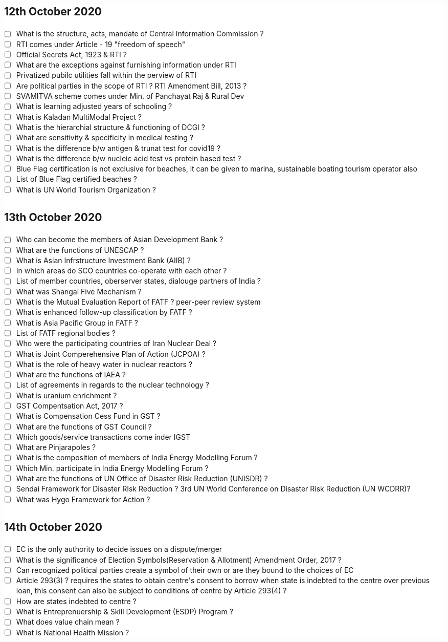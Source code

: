 
## 12th October 2020 
- [ ] What is the structure, acts, mandate of Central Information Commission ? 
- [ ] RTI comes under Article - 19 "freedom of speech"
- [ ] Official Secrets Act, 1923 & RTI ? 
- [ ] What are the exceptions against furnishing information under RTI
- [ ] Privatized pubilc utilities fall within the perview of RTI
- [ ] Are political parties in the scope of RTI ? RTI Amendment Bill, 2013 ? 
- [ ] SVAMITVA scheme comes under Min. of Panchayat Raj & Rural Dev
- [ ] What is learning adjusted years of schooling ?
- [ ] What is Kaladan MultiModal Project ? 
- [ ] What is the hierarchial structure & functioning of DCGI ? 
- [ ] What are sensitivity & specificity in medical testing ? 
- [ ] What is the difference b/w antigen & trunat test for covid19 ? 
- [ ] What is the difference b/w nucleic acid test vs protein based test ? 
- [ ] Blue Flag certification is not exclusive for beaches, it can be given to marina, sustainable boating tourism operator also 
- [ ] List of Blue Flag certified beaches ? 
- [ ] What is UN World Tourism Organization ? 

## 13th October 2020 
- [ ] Who can become the members of Asian Development Bank ? 
- [ ] What are the functions of UNESCAP ? 
- [ ] What is Asian Infrstructure Investment Bank (AIIB) ? 
- [ ] In which areas do SCO countries co-operate with each other ? 
- [ ] List of member countries, oberserver states, dialouge partners of India ? 
- [ ] What was Shangai Five Mechanism ? 
- [ ] What is the Mutual Evaluation Report of FATF ? peer-peer review system
- [ ] What is enhanced follow-up classification by FATF ? 
- [ ] What is Asia Pacific Group in FATF ? 
- [ ] List of FATF regional bodies ? 
- [ ] Who were the participating countries of Iran Nuclear Deal ? 
- [ ] What is Joint Comperehensive Plan of Action (JCPOA) ? 
- [ ] What is the role of heavy water in nuclear reactors ? 
- [ ] What are the functions of IAEA ?
- [ ] List of agreements in regards to the nuclear technology ? 
- [ ] What is uranium enrichment ? 
- [ ] GST Compentsation Act, 2017 ?
- [ ] What is Compensation Cess Fund in GST ? 
- [ ] What are the functions of GST Council ? 
- [ ] Which goods/service transactions come inder IGST 
- [ ] What are Pinjarapoles ? 
- [ ] What is the composition of members of India Energy Modelling Forum ? 
- [ ] Which Min. participate in India Energy Modelling Forum ? 
- [ ] What are the functions of UN Office of Disaster Risk Reduction (UNISDR) ? 
- [ ] Sendai Framework for Disaster RIsk Reduction ?  3rd UN World Conference on Disaster Risk Reduction (UN WCDRR)? 
- [ ] What was Hygo Framework for Action ? 

## 14th October 2020 
- [ ] EC is the only authority to decide issues on a dispute/merger 
- [ ] What is the significance of Election Symbols(Reservation & Allotment) Amendment Order, 2017  ? 
- [ ] Can recognized political parties create a symbol of their own or are they bound to the choices of EC
- [ ] Article 293(3) ? requires the states to obtain centre's consent to borrow when state is indebted to the centre over previous loan, this consent can also be subject to conditions of centre by Article 293(4) ? 
- [ ] How are states indebted to centre ? 
- [ ] What is Entreprenuership & Skill Development (ESDP) Program ? 
- [ ] What does value chain mean ? 
- [ ] What is National Health Mission  ? 